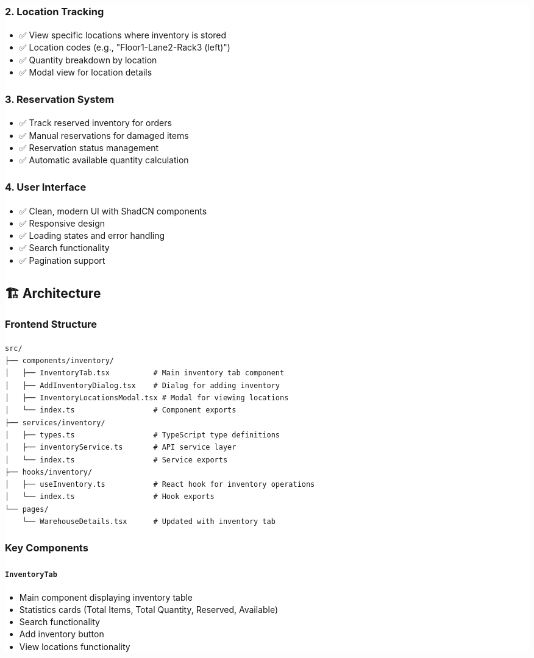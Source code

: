 ### 2. Location Tracking
- ✅ View specific locations where inventory is stored
- ✅ Location codes (e.g., "Floor1-Lane2-Rack3 (left)")
- ✅ Quantity breakdown by location
- ✅ Modal view for location details

### 3. Reservation System
- ✅ Track reserved inventory for orders
- ✅ Manual reservations for damaged items
- ✅ Reservation status management
- ✅ Automatic available quantity calculation

### 4. User Interface
- ✅ Clean, modern UI with ShadCN components
- ✅ Responsive design
- ✅ Loading states and error handling
- ✅ Search functionality
- ✅ Pagination support

## 🏗️ Architecture

### Frontend Structure

```
src/
├── components/inventory/
│   ├── InventoryTab.tsx          # Main inventory tab component
│   ├── AddInventoryDialog.tsx    # Dialog for adding inventory
│   ├── InventoryLocationsModal.tsx # Modal for viewing locations
│   └── index.ts                  # Component exports
├── services/inventory/
│   ├── types.ts                  # TypeScript type definitions
│   ├── inventoryService.ts       # API service layer
│   └── index.ts                  # Service exports
├── hooks/inventory/
│   ├── useInventory.ts           # React hook for inventory operations
│   └── index.ts                  # Hook exports
└── pages/
    └── WarehouseDetails.tsx      # Updated with inventory tab
```

### Key Components

#### `InventoryTab`
- Main component displaying inventory table
- Statistics cards (Total Items, Total Quantity, Reserved, Available)
- Search functionality
- Add inventory button
- View locations functionality
